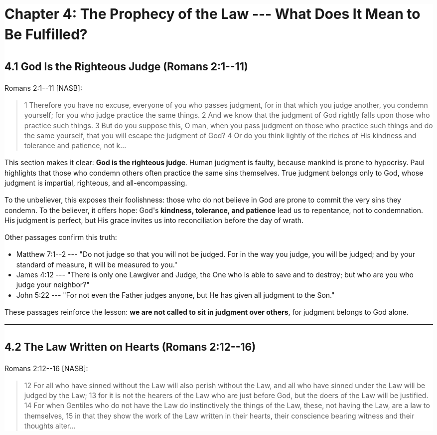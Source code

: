 # Chapter 4: The Prophecy of the Law --- What Does It Mean to Be Fulfilled?

## 4.1 God Is the Righteous Judge (Romans 2:1--11)

Romans 2:1--11 \[NASB\]:

> 1 Therefore you have no excuse, everyone of you who passes judgment,
> for in that which you judge another, you condemn yourself; for you who
> judge practice the same things. 2 And we know that the judgment of God
> rightly falls upon those who practice such things. 3 But do you
> suppose this, O man, when you pass judgment on those who practice such
> things and do the same yourself, that you will escape the judgment of
> God? 4 Or do you think lightly of the riches of His kindness and
> tolerance and patience, not k...

This section makes it clear: **God is the righteous judge**. Human
judgment is faulty, because mankind is prone to hypocrisy. Paul
highlights that those who condemn others often practice the same sins
themselves. True judgment belongs only to God, whose judgment is
impartial, righteous, and all-encompassing.

To the unbeliever, this exposes their foolishness: those who do not
believe in God are prone to commit the very sins they condemn. To the
believer, it offers hope: God's **kindness, tolerance, and patience**
lead us to repentance, not to condemnation. His judgment is perfect, but
His grace invites us into reconciliation before the day of wrath.

Other passages confirm this truth:

-   Matthew 7:1--2 --- "Do not judge so that you will not be judged. For
    in the way you judge, you will be judged; and by your standard of
    measure, it will be measured to you."
-   James 4:12 --- "There is only one Lawgiver and Judge, the One who is
    able to save and to destroy; but who are you who judge your
    neighbor?"
-   John 5:22 --- "For not even the Father judges anyone, but He has
    given all judgment to the Son."

These passages reinforce the lesson: **we are not called to sit in
judgment over others**, for judgment belongs to God alone.

------------------------------------------------------------------------

## 4.2 The Law Written on Hearts (Romans 2:12--16)

Romans 2:12--16 \[NASB\]:

> 12 For all who have sinned without the Law will also perish without
> the Law, and all who have sinned under the Law will be judged by the
> Law; 13 for it is not the hearers of the Law who are just before God,
> but the doers of the Law will be justified. 14 For when Gentiles who
> do not have the Law do instinctively the things of the Law, these, not
> having the Law, are a law to themselves, 15 in that they show the work
> of the Law written in their hearts, their conscience bearing witness
> and their thoughts alter...
